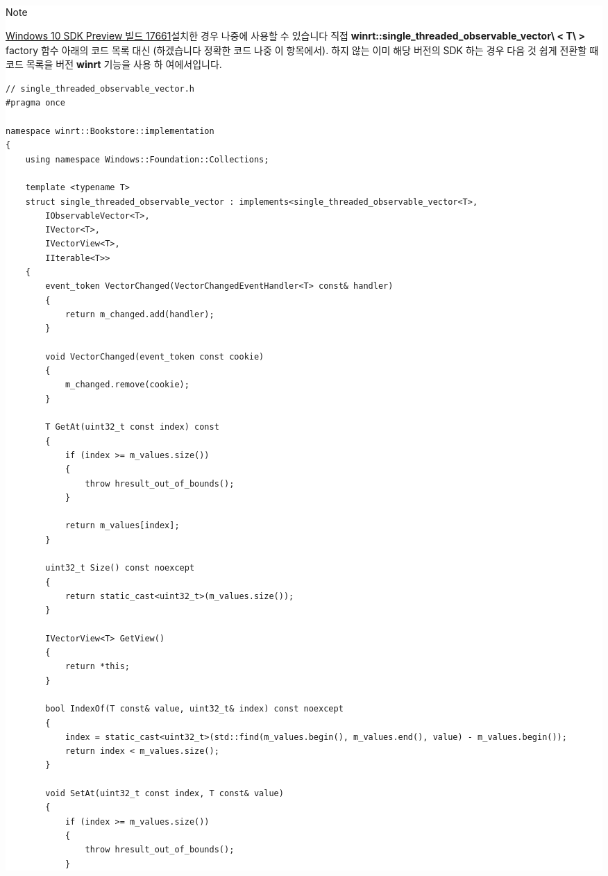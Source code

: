 > [!NOTE]
> [Windows 10 SDK Preview 빌드 17661](https://www.microsoft.com/software-download/windowsinsiderpreviewSDK)설치한 경우 나중에 사용할 수 있습니다 직접 **winrt::single_threaded_observable_vector\ < T\ >** factory 함수 아래의 코드 목록 대신 (하겠습니다 정확한 코드 나중 이 항목에서). 하지 않는 이미 해당 버전의 SDK 하는 경우 다음 것 쉽게 전환할 때 코드 목록을 버전 **winrt** 기능을 사용 하 여에서입니다.

```cppwinrt
// single_threaded_observable_vector.h
#pragma once

namespace winrt::Bookstore::implementation
{
    using namespace Windows::Foundation::Collections;

    template <typename T>
    struct single_threaded_observable_vector : implements<single_threaded_observable_vector<T>,
        IObservableVector<T>,
        IVector<T>,
        IVectorView<T>,
        IIterable<T>>
    {
        event_token VectorChanged(VectorChangedEventHandler<T> const& handler)
        {
            return m_changed.add(handler);
        }

        void VectorChanged(event_token const cookie)
        {
            m_changed.remove(cookie);
        }

        T GetAt(uint32_t const index) const
        {
            if (index >= m_values.size())
            {
                throw hresult_out_of_bounds();
            }

            return m_values[index];
        }

        uint32_t Size() const noexcept
        {
            return static_cast<uint32_t>(m_values.size());
        }

        IVectorView<T> GetView()
        {
            return *this;
        }

        bool IndexOf(T const& value, uint32_t& index) const noexcept
        {
            index = static_cast<uint32_t>(std::find(m_values.begin(), m_values.end(), value) - m_values.begin());
            return index < m_values.size();
        }

        void SetAt(uint32_t const index, T const& value)
        {
            if (index >= m_values.size())
            {
                throw hresult_out_of_bounds();
            }
```